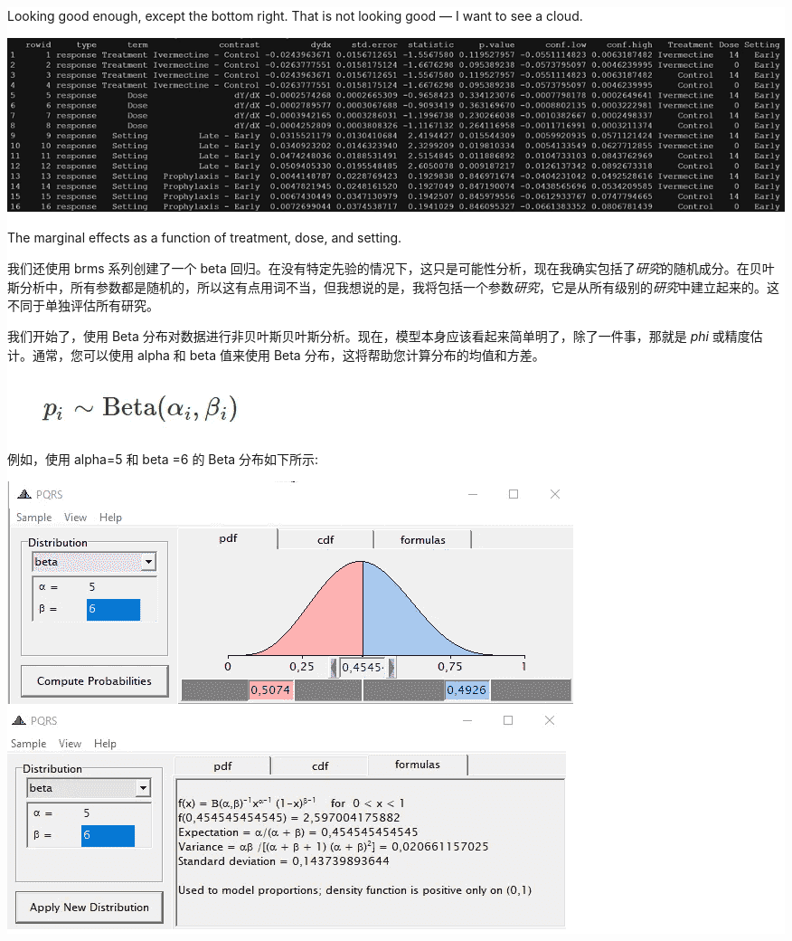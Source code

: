 
Looking good enough, except the bottom right. That is not looking good — I want to see a cloud.

![](img/505e5b616da317107db8769e592b8f34.png)

The marginal effects as a function of treatment, dose, and setting.

我们还使用 brms 系列创建了一个 beta 回归。在没有特定先验的情况下，这只是可能性分析，现在我确实包括了*研究*的随机成分。在贝叶斯分析中，所有参数都是随机的，所以这有点用词不当，但我想说的是，我将包括一个参数*研究*，它是从所有级别的*研究*中建立起来的。这不同于单独评估所有研究。

我们开始了，使用 Beta 分布对数据进行非贝叶斯贝叶斯分析。现在，模型本身应该看起来简单明了，除了一件事，那就是 *phi* 或精度估计。通常，您可以使用 alpha 和 beta 值来使用 Beta 分布，这将帮助您计算分布的均值和方差。

![](img/e0203fb7265a8898c32cabc2b9501c73.png)

例如，使用 alpha=5 和 beta =6 的 Beta 分布如下所示:

![](img/ed6535cd421ca17db9bde7c47e056194.png)![](img/31ee207f3f75ef80e14ed4a35d42a24b.png)
